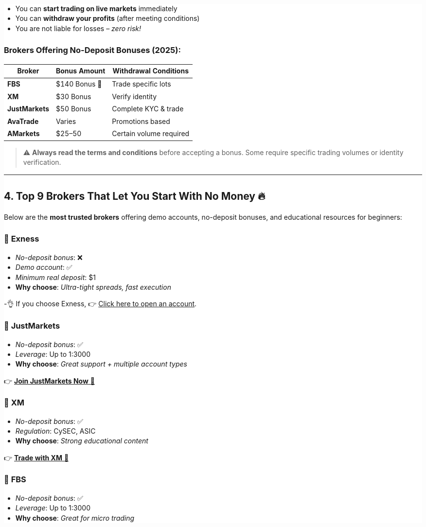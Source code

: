 - You can **start trading on live markets** immediately  
- You can **withdraw your profits** (after meeting conditions)  
- You are not liable for losses – *zero risk!*

### Brokers Offering No-Deposit Bonuses (2025):

| Broker         | Bonus Amount  | Withdrawal Conditions  |
|----------------|---------------|-------------------------|
| **FBS**        | $140 Bonus 🎯 | Trade specific lots     |
| **XM**         | $30 Bonus     | Verify identity         |
| **JustMarkets**| $50 Bonus     | Complete KYC & trade    |
| **AvaTrade**   | Varies        | Promotions based        |
| **AMarkets**   | $25–50        | Certain volume required |

> ⚠️ **Always read the terms and conditions** before accepting a bonus. Some require specific trading volumes or identity verification.

---

## 4. Top 9 Brokers That Let You Start With No Money 🔥

Below are the **most trusted brokers** offering demo accounts, no-deposit bonuses, and educational resources for beginners:

### 🥇 **Exness**  
- *No-deposit bonus*: ❌  
- *Demo account*: ✅  
- *Minimum real deposit*: $1  
- **Why choose**: *Ultra-tight spreads, fast execution*

-👌  If you choose Exness, 👉 [Click here to open an account](https://one.exnesstrack.org/boarding/sign-up/a/newup2).

### 🥈 **JustMarkets**  
- *No-deposit bonus*: ✅  
- *Leverage*: Up to 1:3000  
- **Why choose**: *Great support + multiple account types*

👉 [**Join JustMarkets Now** 🔗](https://one.justmarkets.link/a/79iqw0j6nj/landing/quick-start)

### 🥉 **XM**  
- *No-deposit bonus*: ✅  
- *Regulation*: CySEC, ASIC  
- **Why choose**: *Strong educational content*

👉 [**Trade with XM** 🔗](https://clicks.pipaffiliates.com/c?c=589901&l=en&p=1)

### 🧪 **FBS**  
- *No-deposit bonus*: ✅  
- *Leverage*: Up to 1:3000  
- **Why choose**: *Great for micro trading*

